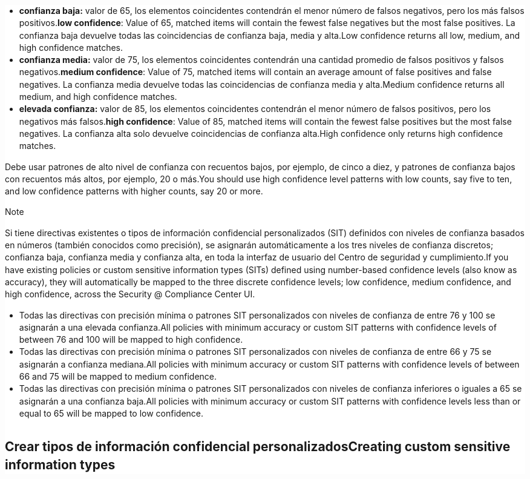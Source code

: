 - <span data-ttu-id="a7dae-166">**confianza baja:** valor de 65, los elementos coincidentes contendrán el menor número de falsos negativos, pero los más falsos positivos.</span><span class="sxs-lookup"><span data-stu-id="a7dae-166">**low confidence**: Value of 65, matched items will contain the fewest false negatives but the most false positives.</span></span> <span data-ttu-id="a7dae-167">La confianza baja devuelve todas las coincidencias de confianza baja, media y alta.</span><span class="sxs-lookup"><span data-stu-id="a7dae-167">Low confidence returns all low, medium, and high confidence matches.</span></span>
- <span data-ttu-id="a7dae-168">**confianza media:** valor de 75, los elementos coincidentes contendrán una cantidad promedio de falsos positivos y falsos negativos.</span><span class="sxs-lookup"><span data-stu-id="a7dae-168">**medium confidence**: Value of 75, matched items will contain an average amount of false positives and false negatives.</span></span> <span data-ttu-id="a7dae-169">La confianza media devuelve todas las coincidencias de confianza media y alta.</span><span class="sxs-lookup"><span data-stu-id="a7dae-169">Medium confidence returns all medium, and high confidence matches.</span></span>  
- <span data-ttu-id="a7dae-170">**elevada confianza:** valor de 85, los elementos coincidentes contendrán el menor número de falsos positivos, pero los negativos más falsos.</span><span class="sxs-lookup"><span data-stu-id="a7dae-170">**high confidence**: Value of 85, matched items will contain the fewest false positives but the most false negatives.</span></span> <span data-ttu-id="a7dae-171">La confianza alta solo devuelve coincidencias de confianza alta.</span><span class="sxs-lookup"><span data-stu-id="a7dae-171">High confidence only returns high confidence matches.</span></span>  

<span data-ttu-id="a7dae-172">Debe usar patrones de alto nivel de confianza con recuentos bajos, por ejemplo, de cinco a diez, y patrones de confianza bajos con recuentos más altos, por ejemplo, 20 o más.</span><span class="sxs-lookup"><span data-stu-id="a7dae-172">You should use high confidence level patterns with low counts, say five to ten, and low confidence patterns with higher counts, say 20 or more.</span></span>

> [!NOTE]
> <span data-ttu-id="a7dae-173">Si tiene directivas existentes o tipos de información confidencial personalizados (SIT) definidos con niveles de confianza basados en números (también conocidos como precisión), se asignarán automáticamente a los tres niveles de confianza discretos; confianza baja, confianza media y confianza alta, en toda la interfaz de usuario del Centro de seguridad y cumplimiento.</span><span class="sxs-lookup"><span data-stu-id="a7dae-173">If you have existing policies or custom sensitive information types (SITs) defined using number-based confidence levels (also know as accuracy), they will automatically be mapped to the three discrete confidence levels; low confidence, medium confidence, and high confidence, across the Security @ Compliance Center UI.</span></span>
> - <span data-ttu-id="a7dae-174">Todas las directivas con precisión mínima o patrones SIT personalizados con niveles de confianza de entre 76 y 100 se asignarán a una elevada confianza.</span><span class="sxs-lookup"><span data-stu-id="a7dae-174">All policies with minimum accuracy or custom SIT patterns with confidence levels of between 76 and 100 will be mapped to high confidence.</span></span> 
> - <span data-ttu-id="a7dae-175">Todas las directivas con precisión mínima o patrones SIT personalizados con niveles de confianza de entre 66 y 75 se asignarán a confianza mediana.</span><span class="sxs-lookup"><span data-stu-id="a7dae-175">All policies with minimum accuracy or custom SIT patterns with confidence levels of between 66 and 75 will be mapped to medium confidence.</span></span>
> - <span data-ttu-id="a7dae-176">Todas las directivas con precisión mínima o patrones SIT personalizados con niveles de confianza inferiores o iguales a 65 se asignarán a una confianza baja.</span><span class="sxs-lookup"><span data-stu-id="a7dae-176">All policies with minimum accuracy or custom SIT patterns with confidence levels less than or equal to 65 will be mapped to low confidence.</span></span> 

## <a name="creating-custom-sensitive-information-types"></a><span data-ttu-id="a7dae-177">Crear tipos de información confidencial personalizados</span><span class="sxs-lookup"><span data-stu-id="a7dae-177">Creating custom sensitive information types</span></span>
